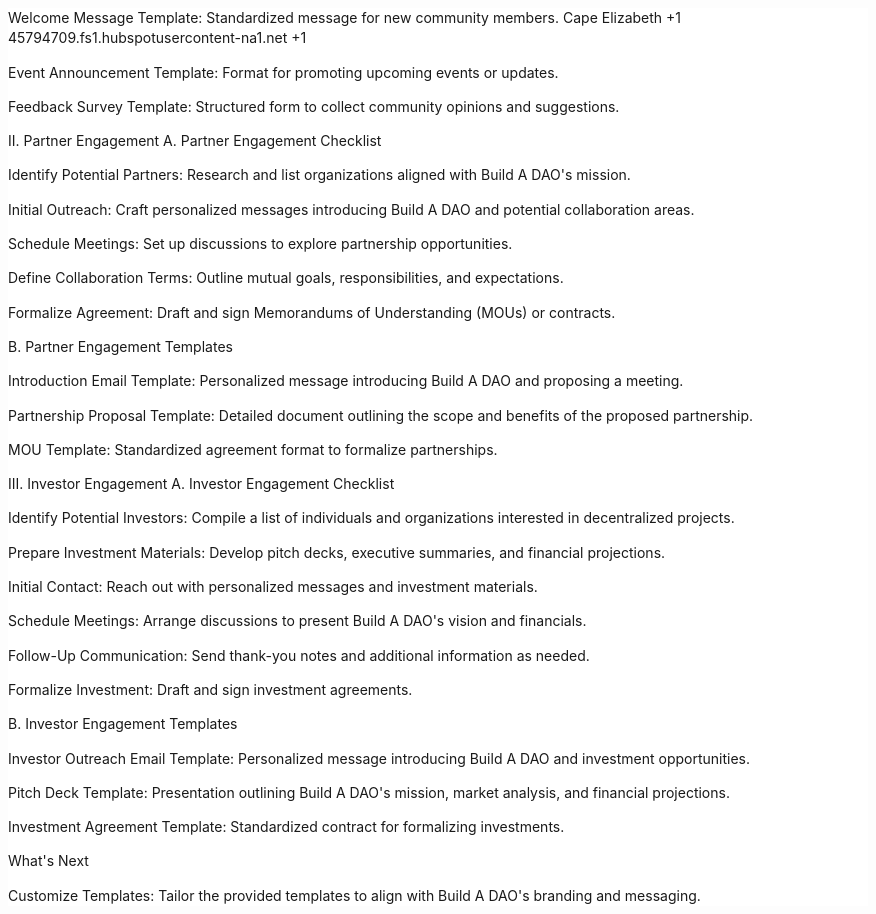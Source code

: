 Welcome Message Template: Standardized message for new community members.
Cape Elizabeth
+1
45794709.fs1.hubspotusercontent-na1.net
+1

Event Announcement Template: Format for promoting upcoming events or updates.

Feedback Survey Template: Structured form to collect community opinions and suggestions.

II. Partner Engagement
A. Partner Engagement Checklist

Identify Potential Partners: Research and list organizations aligned with Build A DAO's mission.

Initial Outreach: Craft personalized messages introducing Build A DAO and potential collaboration areas.

Schedule Meetings: Set up discussions to explore partnership opportunities.

Define Collaboration Terms: Outline mutual goals, responsibilities, and expectations.

Formalize Agreement: Draft and sign Memorandums of Understanding (MOUs) or contracts.

B. Partner Engagement Templates

Introduction Email Template: Personalized message introducing Build A DAO and proposing a meeting.

Partnership Proposal Template: Detailed document outlining the scope and benefits of the proposed partnership.

MOU Template: Standardized agreement format to formalize partnerships.

III. Investor Engagement
A. Investor Engagement Checklist

Identify Potential Investors: Compile a list of individuals and organizations interested in decentralized projects.

Prepare Investment Materials: Develop pitch decks, executive summaries, and financial projections.

Initial Contact: Reach out with personalized messages and investment materials.

Schedule Meetings: Arrange discussions to present Build A DAO's vision and financials.

Follow-Up Communication: Send thank-you notes and additional information as needed.

Formalize Investment: Draft and sign investment agreements.

B. Investor Engagement Templates

Investor Outreach Email Template: Personalized message introducing Build A DAO and investment opportunities.

Pitch Deck Template: Presentation outlining Build A DAO's mission, market analysis, and financial projections.

Investment Agreement Template: Standardized contract for formalizing investments.

What's Next

Customize Templates: Tailor the provided templates to align with Build A DAO's branding and messaging.
